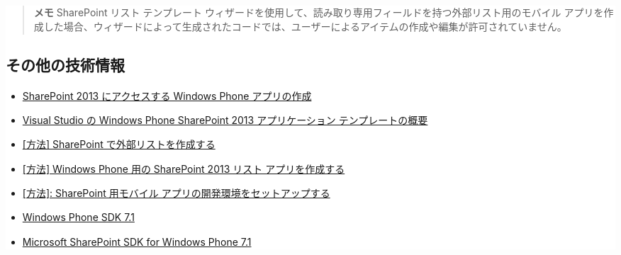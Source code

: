 
  

  

> **メモ**
> SharePoint リスト テンプレート ウィザードを使用して、読み取り専用フィールドを持つ外部リスト用のモバイル アプリを作成した場合、ウィザードによって生成されたコードでは、ユーザーによるアイテムの作成や編集が許可されていません。 
  
    
    


## その他の技術情報
<a name="SP15createmobileapp_addlresources"> </a>


  
    
    

-  [SharePoint 2013 にアクセスする Windows Phone アプリの作成](build-windows-phone-apps-that-access-sharepoint-2013.md)
    
  
-  [Visual Studio の Windows Phone SharePoint 2013 アプリケーション テンプレートの概要](overview-of-windows-phone-sharepoint-2013-application-templates-in-visual-studio.md)
    
  
-  [[方法] SharePoint で外部リストを作成する](http://msdn.microsoft.com/ja-jp/library/ee558778.aspx)
    
  
-  [[方法] Windows Phone 用の SharePoint 2013 リスト アプリを作成する](how-to-create-a-windows-phone-sharepoint-2013-list-app.md)
    
  
-  [[方法]: SharePoint 用モバイル アプリの開発環境をセットアップする](how-to-set-up-an-environment-for-developing-mobile-apps-for-sharepoint.md)
    
  
-  [Windows Phone SDK 7.1](http://www.microsoft.com/ja-jp/download/details.aspx?id=27570)
    
  
-  [Microsoft SharePoint SDK for Windows Phone 7.1](http://www.microsoft.com/ja-jp/download/details.aspx?id=30476)
    
  

